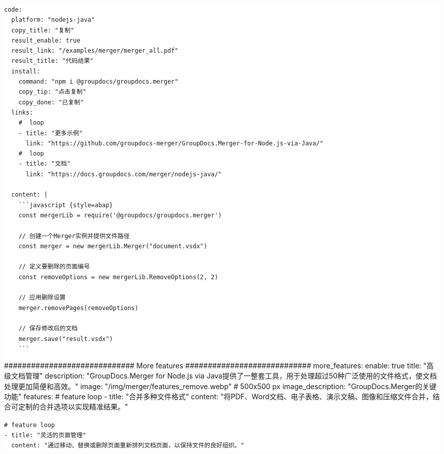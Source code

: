     code:
      platform: "nodejs-java"
      copy_title: "复制"
      result_enable: true
      result_link: "/examples/merger/merger_all.pdf"
      result_title: "代码结果"
      install:
        command: "npm i @groupdocs/groupdocs.merger"
        copy_tip: "点击复制"
        copy_done: "已复制"
      links:
        #  loop
        - title: "更多示例"
          link: "https://github.com/groupdocs-merger/GroupDocs.Merger-for-Node.js-via-Java/"
        #  loop
        - title: "文档"
          link: "https://docs.groupdocs.com/merger/nodejs-java/"
          
      content: |
        ```javascript {style=abap}
        const mergerLib = require('@groupdocs/groupdocs.merger')

        // 创建一个Merger实例并提供文件路径
        const merger = new mergerLib.Merger("document.vsdx")

        // 定义要删除的页面编号
        const removeOptions = new mergerLib.RemoveOptions(2, 2)

        // 应用删除设置
        merger.removePages(removeOptions)

        // 保存修改后的文档
        merger.save("result.vsdx")
        ```            

############################# More features ############################
more_features:
  enable: true
  title: "高级文档管理"
  description: "GroupDocs.Merger for Node.js via Java提供了一整套工具，用于处理超过50种广泛使用的文件格式，使文档处理更加简便和高效。"
  image: "/img/merger/features_remove.webp" # 500x500 px
  image_description: "GroupDocs.Merger的关键功能"
  features:
    # feature loop
    - title: "合并多种文件格式"
      content: "将PDF、Word文档、电子表格、演示文稿、图像和压缩文件合并，结合可定制的合并选项以实现精准结果。"

    # feature loop
    - title: "灵活的页面管理"
      content: "通过移动、替换或删除页面重新排列文档页面，以保持文件的良好组织。"
